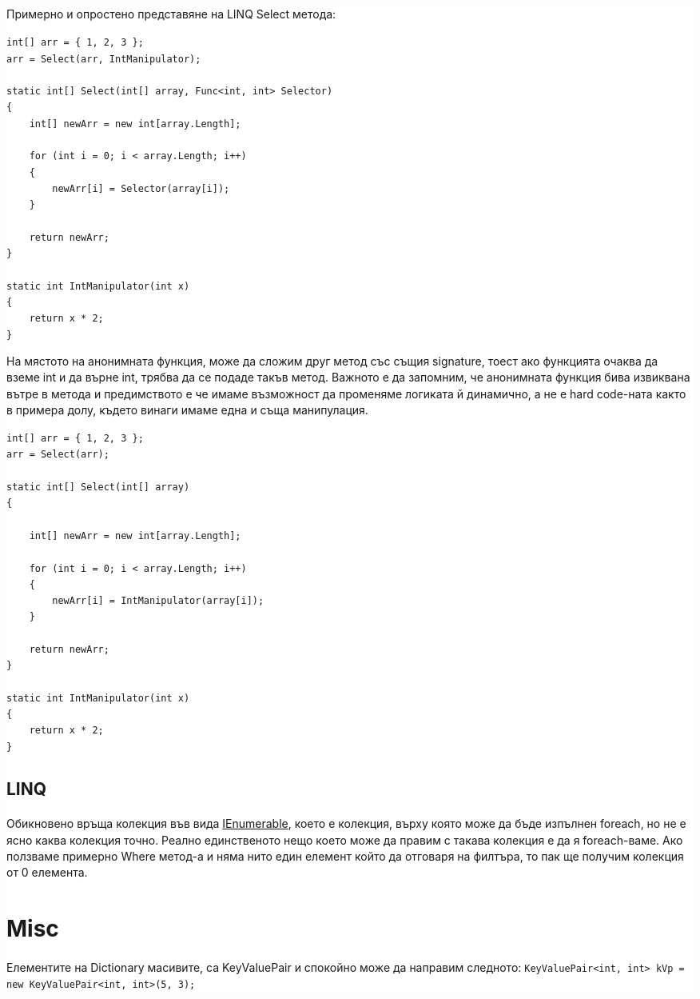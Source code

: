 Примерно и опростено представяне на LINQ Select метода:
```
int[] arr = { 1, 2, 3 };
arr = Select(arr, IntManipulator);

static int[] Select(int[] array, Func<int, int> Selector)
{
    int[] newArr = new int[array.Length];

    for (int i = 0; i < array.Length; i++)
    {
        newArr[i] = Selector(array[i]);
    }

    return newArr;
}

static int IntManipulator(int x)
{
    return x * 2;
}
```
На мястото на анонимната функция, може да сложим друг метод със същия signature, тоест ако функцията очаква да вземе int и да върне int, трябва да се подаде такъв метод.
Важното е да запомним, че анонимната функция бива извиквана вътре в метода и предимството е че имаме възможност да променяме логиката й динамично, а не е hard code-ната както в примера долу, където винаги имаме една и съща манипулация.
```
int[] arr = { 1, 2, 3 };
arr = Select(arr);

static int[] Select(int[] array)
{

    int[] newArr = new int[array.Length];

    for (int i = 0; i < array.Length; i++)
    {
        newArr[i] = IntManipulator(array[i]);
    }

    return newArr;
}

static int IntManipulator(int x)
{
    return x * 2;
}
```
## LINQ
Обикновено връща колекция във вида [IEnumerable](https://github.com/GerardSh/SoftwareUniversity/tree/main/01%20C%23/02%20Fundamentals/07%20Associative%20Arrays#readme#ChatGPT##LINQ), което е колекция, върху която може да бъде изпълнен foreach, но не е ясно каква колекция точно. Реално единственото нещо което може да правим с такава колекция е да я foreach-ваме.
Ако ползваме примерно Where метод-а и няма нито един елемент който да отговаря на филтъра, то пак ще получим колекция от 0 елемента.
# Misc
Елементите на Dictionary масивите, са KeyValuePair и спокойно може да направим следното:
`KeyValuePair<int, int> kVp = new KeyValuePair<int, int>(5, 3);`
